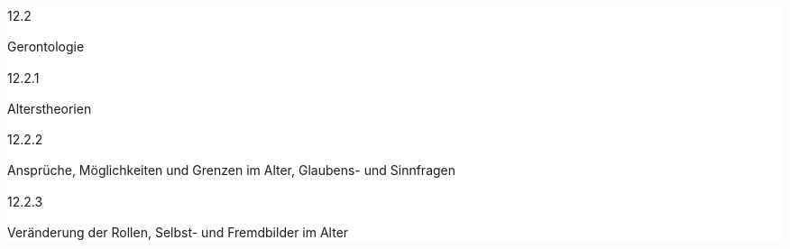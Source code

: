 <td style colspan="2" align="left" valign="top" charoff="50">

12.2

</td>

<td style align="left" valign="top" charoff="50">

Gerontologie

</td>

</tr>

<tr>

<td style colspan="2" align="left" valign="top" charoff="50">

12.2.1

</td>

<td style align="left" valign="top" charoff="50">

Alterstheorien

</td>

</tr>

<tr>

<td style colspan="2" align="left" valign="top" charoff="50">

12.2.2

</td>

<td style align="left" valign="top" charoff="50">

Ansprüche, Möglichkeiten und Grenzen im Alter, Glaubens- und Sinnfragen

</td>

</tr>

<tr>

<td style colspan="2" align="left" valign="top" charoff="50">

12.2.3

</td>

<td style align="left" valign="top" charoff="50">

Veränderung der Rollen, Selbst- und Fremdbilder im Alter

</td>

</tr>

<tr>

<td style colspan="2" align="left" valign="top" charoff="50">
